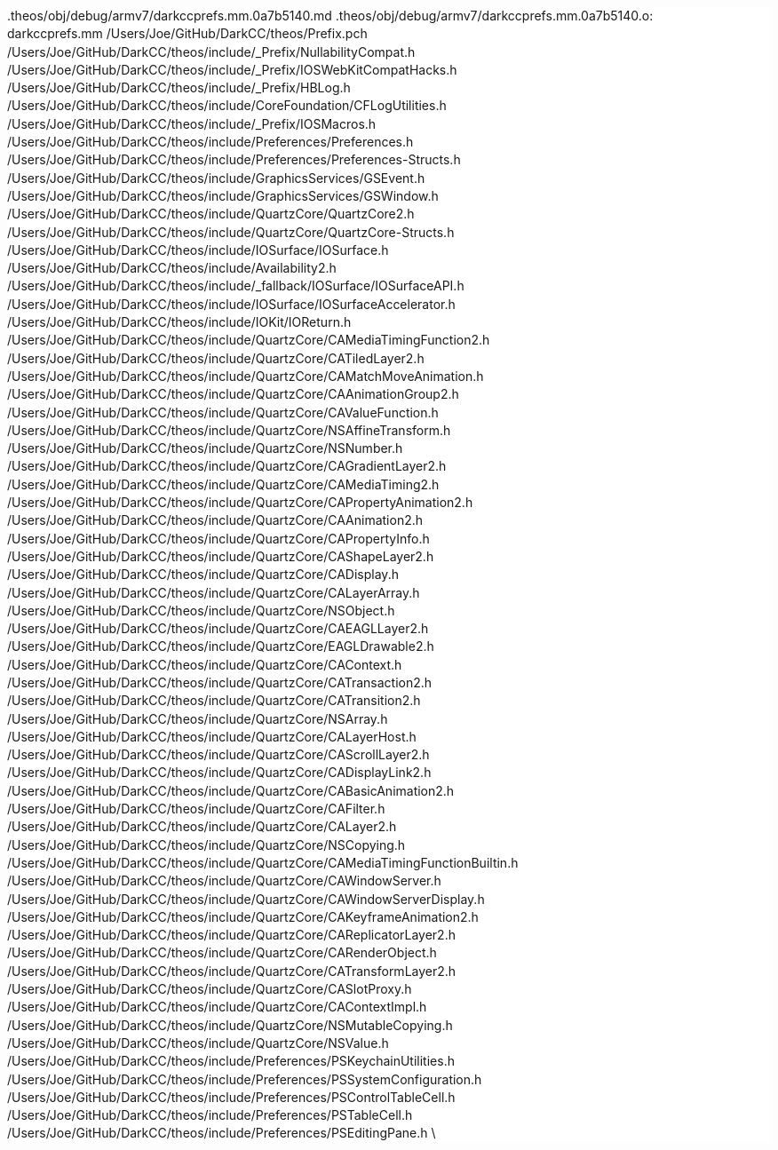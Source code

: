 .theos/obj/debug/armv7/darkccprefs.mm.0a7b5140.md .theos/obj/debug/armv7/darkccprefs.mm.0a7b5140.o: \
  darkccprefs.mm /Users/Joe/GitHub/DarkCC/theos/Prefix.pch \
  /Users/Joe/GitHub/DarkCC/theos/include/_Prefix/NullabilityCompat.h \
  /Users/Joe/GitHub/DarkCC/theos/include/_Prefix/IOSWebKitCompatHacks.h \
  /Users/Joe/GitHub/DarkCC/theos/include/_Prefix/HBLog.h \
  /Users/Joe/GitHub/DarkCC/theos/include/CoreFoundation/CFLogUtilities.h \
  /Users/Joe/GitHub/DarkCC/theos/include/_Prefix/IOSMacros.h \
  /Users/Joe/GitHub/DarkCC/theos/include/Preferences/Preferences.h \
  /Users/Joe/GitHub/DarkCC/theos/include/Preferences/Preferences-Structs.h \
  /Users/Joe/GitHub/DarkCC/theos/include/GraphicsServices/GSEvent.h \
  /Users/Joe/GitHub/DarkCC/theos/include/GraphicsServices/GSWindow.h \
  /Users/Joe/GitHub/DarkCC/theos/include/QuartzCore/QuartzCore2.h \
  /Users/Joe/GitHub/DarkCC/theos/include/QuartzCore/QuartzCore-Structs.h \
  /Users/Joe/GitHub/DarkCC/theos/include/IOSurface/IOSurface.h \
  /Users/Joe/GitHub/DarkCC/theos/include/Availability2.h \
  /Users/Joe/GitHub/DarkCC/theos/include/_fallback/IOSurface/IOSurfaceAPI.h \
  /Users/Joe/GitHub/DarkCC/theos/include/IOSurface/IOSurfaceAccelerator.h \
  /Users/Joe/GitHub/DarkCC/theos/include/IOKit/IOReturn.h \
  /Users/Joe/GitHub/DarkCC/theos/include/QuartzCore/CAMediaTimingFunction2.h \
  /Users/Joe/GitHub/DarkCC/theos/include/QuartzCore/CATiledLayer2.h \
  /Users/Joe/GitHub/DarkCC/theos/include/QuartzCore/CAMatchMoveAnimation.h \
  /Users/Joe/GitHub/DarkCC/theos/include/QuartzCore/CAAnimationGroup2.h \
  /Users/Joe/GitHub/DarkCC/theos/include/QuartzCore/CAValueFunction.h \
  /Users/Joe/GitHub/DarkCC/theos/include/QuartzCore/NSAffineTransform.h \
  /Users/Joe/GitHub/DarkCC/theos/include/QuartzCore/NSNumber.h \
  /Users/Joe/GitHub/DarkCC/theos/include/QuartzCore/CAGradientLayer2.h \
  /Users/Joe/GitHub/DarkCC/theos/include/QuartzCore/CAMediaTiming2.h \
  /Users/Joe/GitHub/DarkCC/theos/include/QuartzCore/CAPropertyAnimation2.h \
  /Users/Joe/GitHub/DarkCC/theos/include/QuartzCore/CAAnimation2.h \
  /Users/Joe/GitHub/DarkCC/theos/include/QuartzCore/CAPropertyInfo.h \
  /Users/Joe/GitHub/DarkCC/theos/include/QuartzCore/CAShapeLayer2.h \
  /Users/Joe/GitHub/DarkCC/theos/include/QuartzCore/CADisplay.h \
  /Users/Joe/GitHub/DarkCC/theos/include/QuartzCore/CALayerArray.h \
  /Users/Joe/GitHub/DarkCC/theos/include/QuartzCore/NSObject.h \
  /Users/Joe/GitHub/DarkCC/theos/include/QuartzCore/CAEAGLLayer2.h \
  /Users/Joe/GitHub/DarkCC/theos/include/QuartzCore/EAGLDrawable2.h \
  /Users/Joe/GitHub/DarkCC/theos/include/QuartzCore/CAContext.h \
  /Users/Joe/GitHub/DarkCC/theos/include/QuartzCore/CATransaction2.h \
  /Users/Joe/GitHub/DarkCC/theos/include/QuartzCore/CATransition2.h \
  /Users/Joe/GitHub/DarkCC/theos/include/QuartzCore/NSArray.h \
  /Users/Joe/GitHub/DarkCC/theos/include/QuartzCore/CALayerHost.h \
  /Users/Joe/GitHub/DarkCC/theos/include/QuartzCore/CAScrollLayer2.h \
  /Users/Joe/GitHub/DarkCC/theos/include/QuartzCore/CADisplayLink2.h \
  /Users/Joe/GitHub/DarkCC/theos/include/QuartzCore/CABasicAnimation2.h \
  /Users/Joe/GitHub/DarkCC/theos/include/QuartzCore/CAFilter.h \
  /Users/Joe/GitHub/DarkCC/theos/include/QuartzCore/CALayer2.h \
  /Users/Joe/GitHub/DarkCC/theos/include/QuartzCore/NSCopying.h \
  /Users/Joe/GitHub/DarkCC/theos/include/QuartzCore/CAMediaTimingFunctionBuiltin.h \
  /Users/Joe/GitHub/DarkCC/theos/include/QuartzCore/CAWindowServer.h \
  /Users/Joe/GitHub/DarkCC/theos/include/QuartzCore/CAWindowServerDisplay.h \
  /Users/Joe/GitHub/DarkCC/theos/include/QuartzCore/CAKeyframeAnimation2.h \
  /Users/Joe/GitHub/DarkCC/theos/include/QuartzCore/CAReplicatorLayer2.h \
  /Users/Joe/GitHub/DarkCC/theos/include/QuartzCore/CARenderObject.h \
  /Users/Joe/GitHub/DarkCC/theos/include/QuartzCore/CATransformLayer2.h \
  /Users/Joe/GitHub/DarkCC/theos/include/QuartzCore/CASlotProxy.h \
  /Users/Joe/GitHub/DarkCC/theos/include/QuartzCore/CAContextImpl.h \
  /Users/Joe/GitHub/DarkCC/theos/include/QuartzCore/NSMutableCopying.h \
  /Users/Joe/GitHub/DarkCC/theos/include/QuartzCore/NSValue.h \
  /Users/Joe/GitHub/DarkCC/theos/include/Preferences/PSKeychainUtilities.h \
  /Users/Joe/GitHub/DarkCC/theos/include/Preferences/PSSystemConfiguration.h \
  /Users/Joe/GitHub/DarkCC/theos/include/Preferences/PSControlTableCell.h \
  /Users/Joe/GitHub/DarkCC/theos/include/Preferences/PSTableCell.h \
  /Users/Joe/GitHub/DarkCC/theos/include/Preferences/PSEditingPane.h \